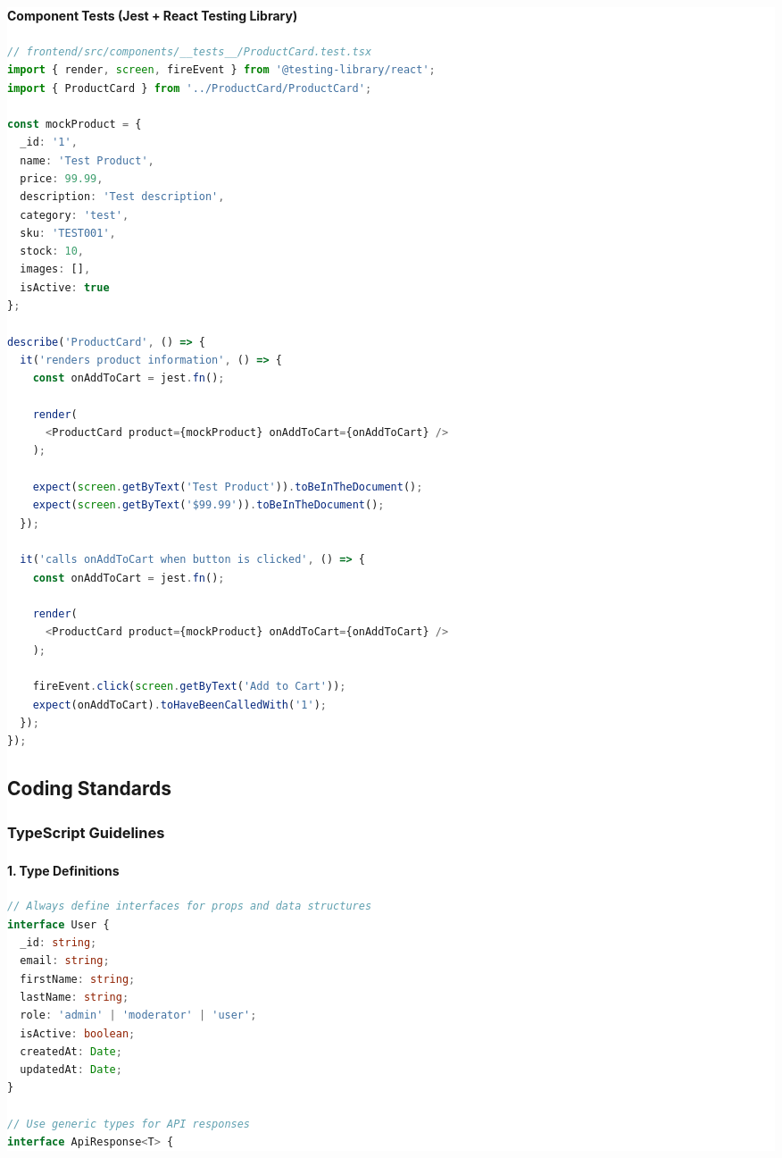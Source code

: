 #### Component Tests (Jest + React Testing Library)
```typescript
// frontend/src/components/__tests__/ProductCard.test.tsx
import { render, screen, fireEvent } from '@testing-library/react';
import { ProductCard } from '../ProductCard/ProductCard';

const mockProduct = {
  _id: '1',
  name: 'Test Product',
  price: 99.99,
  description: 'Test description',
  category: 'test',
  sku: 'TEST001',
  stock: 10,
  images: [],
  isActive: true
};

describe('ProductCard', () => {
  it('renders product information', () => {
    const onAddToCart = jest.fn();
    
    render(
      <ProductCard product={mockProduct} onAddToCart={onAddToCart} />
    );

    expect(screen.getByText('Test Product')).toBeInTheDocument();
    expect(screen.getByText('$99.99')).toBeInTheDocument();
  });

  it('calls onAddToCart when button is clicked', () => {
    const onAddToCart = jest.fn();
    
    render(
      <ProductCard product={mockProduct} onAddToCart={onAddToCart} />
    );

    fireEvent.click(screen.getByText('Add to Cart'));
    expect(onAddToCart).toHaveBeenCalledWith('1');
  });
});
```

## Coding Standards

### TypeScript Guidelines

#### 1. Type Definitions
```typescript
// Always define interfaces for props and data structures
interface User {
  _id: string;
  email: string;
  firstName: string;
  lastName: string;
  role: 'admin' | 'moderator' | 'user';
  isActive: boolean;
  createdAt: Date;
  updatedAt: Date;
}

// Use generic types for API responses
interface ApiResponse<T> {
```